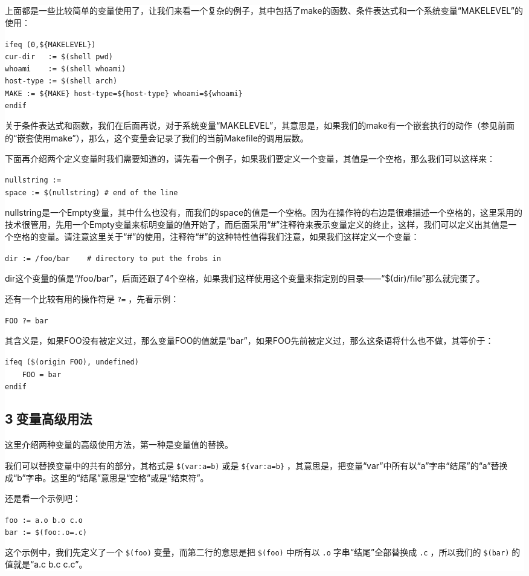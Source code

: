 上面都是一些比较简单的变量使用了，让我们来看一个复杂的例子，其中包括了make的函数、条件表达式和一个系统变量“MAKELEVEL”的使用：

    
    
    ifeq (0,${MAKELEVEL})
    cur-dir   := $(shell pwd)
    whoami    := $(shell whoami)
    host-type := $(shell arch)
    MAKE := ${MAKE} host-type=${host-type} whoami=${whoami}
    endif
    

关于条件表达式和函数，我们在后面再说，对于系统变量“MAKELEVEL”，其意思是，如果我们的make有一个嵌套执行的动作（参见前面的“嵌套使用make”），那么，这个变量会记录了我们的当前Makefile的调用层数。

下面再介绍两个定义变量时我们需要知道的，请先看一个例子，如果我们要定义一个变量，其值是一个空格，那么我们可以这样来：

    
    
    nullstring :=
    space := $(nullstring) # end of the line
    

nullstring是一个Empty变量，其中什么也没有，而我们的space的值是一个空格。因为在操作符的右边是很难描述一个空格的，这里采用的技术很管用，先用一个Empty变量来标明变量的值开始了，而后面采用“#”注释符来表示变量定义的终止，这样，我们可以定义出其值是一个空格的变量。请注意这里关于“#”的使用，注释符“#”的这种特性值得我们注意，如果我们这样定义一个变量：

    
    
    dir := /foo/bar    # directory to put the frobs in
    

dir这个变量的值是“/foo/bar”，后面还跟了4个空格，如果我们这样使用这个变量来指定别的目录——“$(dir)/file”那么就完蛋了。

还有一个比较有用的操作符是 `?=` ，先看示例：

    
    
    FOO ?= bar
    

其含义是，如果FOO没有被定义过，那么变量FOO的值就是“bar”，如果FOO先前被定义过，那么这条语将什么也不做，其等价于：

    
    
    ifeq ($(origin FOO), undefined)
        FOO = bar
    endif
    

## 3 变量高级用法

这里介绍两种变量的高级使用方法，第一种是变量值的替换。

我们可以替换变量中的共有的部分，其格式是 `$(var:a=b)` 或是 `${var:a=b}`
，其意思是，把变量“var”中所有以“a”字串“结尾”的“a”替换成“b”字串。这里的“结尾”意思是“空格”或是“结束符”。

还是看一个示例吧：

    
    
    foo := a.o b.o c.o
    bar := $(foo:.o=.c)
    

这个示例中，我们先定义了一个 `$(foo)` 变量，而第二行的意思是把 `$(foo)` 中所有以 `.o` 字串“结尾”全部替换成 `.c`
，所以我们的 `$(bar)` 的值就是“a.c b.c c.c”。
